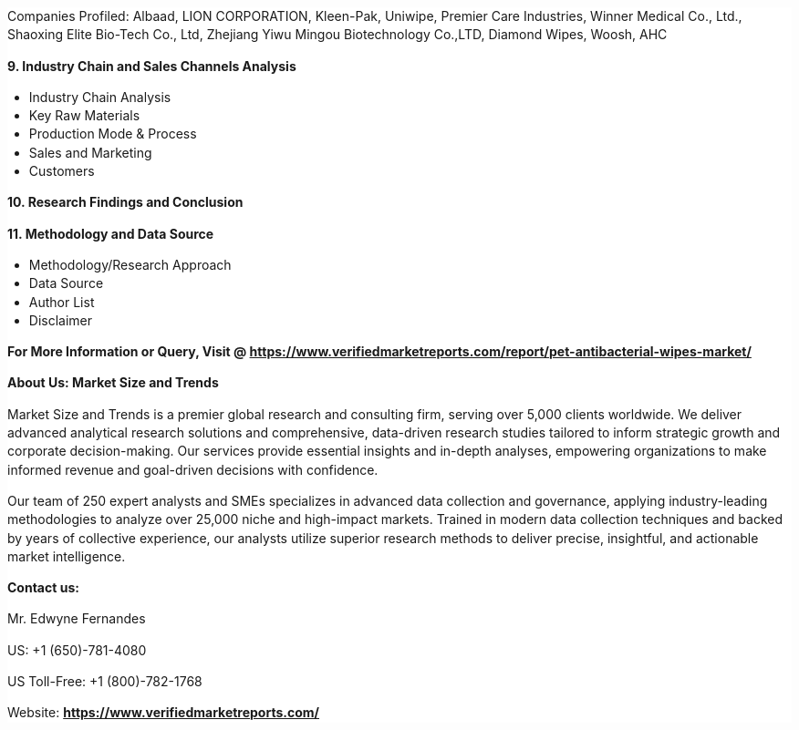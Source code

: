 Companies Profiled: Albaad, LION CORPORATION, Kleen-Pak, Uniwipe, Premier Care Industries, Winner Medical Co., Ltd., Shaoxing Elite Bio-Tech Co., Ltd, Zhejiang Yiwu Mingou Biotechnology Co.,LTD, Diamond Wipes, Woosh, AHC</strong></p><p><strong>9. Industry Chain and Sales Channels Analysis</strong></p><ul><li>Industry Chain Analysis</li><li>Key Raw Materials</li><li>Production Mode &amp; Process</li><li>Sales and Marketing</li><li>Customers</li></ul><p><strong>10. Research Findings and Conclusion</strong></p><p><strong>11. Methodology and Data Source</strong></p><ul><li>Methodology/Research Approach</li><li>Data Source</li><li>Author List</li><li>Disclaimer</li></ul></p><p><strong>For More Information or Query, Visit @ <a href="https://www.verifiedmarketreports.com/report/pet-antibacterial-wipes-market/">https://www.verifiedmarketreports.com/report/pet-antibacterial-wipes-market/</a></strong></p><p><strong>About Us: Market Size and Trends</strong></p><p>Market Size and Trends is a premier global research and consulting firm, serving over 5,000 clients worldwide. We deliver advanced analytical research solutions and comprehensive, data-driven research studies tailored to inform strategic growth and corporate decision-making. Our services provide essential insights and in-depth analyses, empowering organizations to make informed revenue and goal-driven decisions with confidence.</p><p>Our team of 250 expert analysts and SMEs specializes in advanced data collection and governance, applying industry-leading methodologies to analyze over 25,000 niche and high-impact markets. Trained in modern data collection techniques and backed by years of collective experience, our analysts utilize superior research methods to deliver precise, insightful, and actionable market intelligence.</p><p><strong>Contact us:</strong></p><p>Mr. Edwyne Fernandes</p><p>US: +1 (650)-781-4080</p><p>US Toll-Free: +1 (800)-782-1768</p><p>Website: <strong><a href="https://www.verifiedmarketreports.com/">https://www.verifiedmarketreports.com/</a></strong></p>
